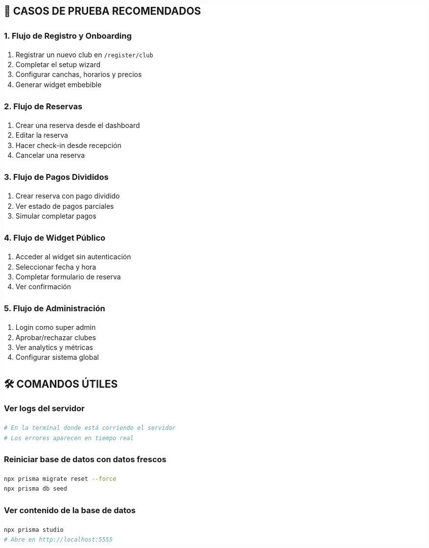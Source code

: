 ## 🧪 CASOS DE PRUEBA RECOMENDADOS

### 1. Flujo de Registro y Onboarding
1. Registrar un nuevo club en `/register/club`
2. Completar el setup wizard
3. Configurar canchas, horarios y precios
4. Generar widget embebible

### 2. Flujo de Reservas
1. Crear una reserva desde el dashboard
2. Editar la reserva
3. Hacer check-in desde recepción
4. Cancelar una reserva

### 3. Flujo de Pagos Divididos
1. Crear reserva con pago dividido
2. Ver estado de pagos parciales
3. Simular completar pagos

### 4. Flujo de Widget Público
1. Acceder al widget sin autenticación
2. Seleccionar fecha y hora
3. Completar formulario de reserva
4. Ver confirmación

### 5. Flujo de Administración
1. Login como super admin
2. Aprobar/rechazar clubes
3. Ver analytics y métricas
4. Configurar sistema global

## 🛠️ COMANDOS ÚTILES

### Ver logs del servidor
```bash
# En la terminal donde está corriendo el servidor
# Los errores aparecen en tiempo real
```

### Reiniciar base de datos con datos frescos
```bash
npx prisma migrate reset --force
npx prisma db seed
```

### Ver contenido de la base de datos
```bash
npx prisma studio
# Abre en http://localhost:5555
```
